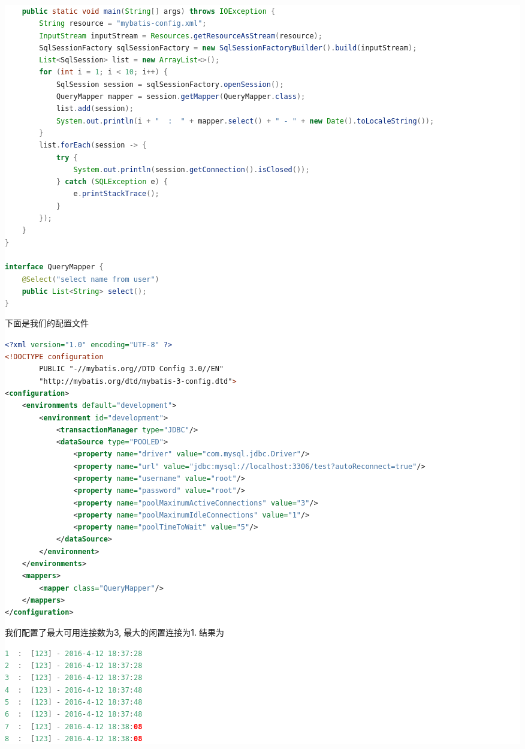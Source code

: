 ```java
    public static void main(String[] args) throws IOException {
        String resource = "mybatis-config.xml";
        InputStream inputStream = Resources.getResourceAsStream(resource);
        SqlSessionFactory sqlSessionFactory = new SqlSessionFactoryBuilder().build(inputStream);
        List<SqlSession> list = new ArrayList<>();
        for (int i = 1; i < 10; i++) {
            SqlSession session = sqlSessionFactory.openSession();
            QueryMapper mapper = session.getMapper(QueryMapper.class);
            list.add(session);
            System.out.println(i + "  :  " + mapper.select() + " - " + new Date().toLocaleString());
        }
        list.forEach(session -> {
            try {
                System.out.println(session.getConnection().isClosed());
            } catch (SQLException e) {
                e.printStackTrace();
            }
        });
    }
}

interface QueryMapper {
    @Select("select name from user")
    public List<String> select();
}

```
下面是我们的配置文件
```xml
<?xml version="1.0" encoding="UTF-8" ?>
<!DOCTYPE configuration
        PUBLIC "-//mybatis.org//DTD Config 3.0//EN"
        "http://mybatis.org/dtd/mybatis-3-config.dtd">
<configuration>
    <environments default="development">
        <environment id="development">
            <transactionManager type="JDBC"/>
            <dataSource type="POOLED">
                <property name="driver" value="com.mysql.jdbc.Driver"/>
                <property name="url" value="jdbc:mysql://localhost:3306/test?autoReconnect=true"/>
                <property name="username" value="root"/>
                <property name="password" value="root"/>
                <property name="poolMaximumActiveConnections" value="3"/>
                <property name="poolMaximumIdleConnections" value="1"/>
                <property name="poolTimeToWait" value="5"/>
            </dataSource>
        </environment>
    </environments>
    <mappers>
        <mapper class="QueryMapper"/>
    </mappers>
</configuration>
```
我们配置了最大可用连接数为3, 最大的闲置连接为1. 结果为
```java
1  :  [123] - 2016-4-12 18:37:28
2  :  [123] - 2016-4-12 18:37:28
3  :  [123] - 2016-4-12 18:37:28
4  :  [123] - 2016-4-12 18:37:48
5  :  [123] - 2016-4-12 18:37:48
6  :  [123] - 2016-4-12 18:37:48
7  :  [123] - 2016-4-12 18:38:08
8  :  [123] - 2016-4-12 18:38:08
```